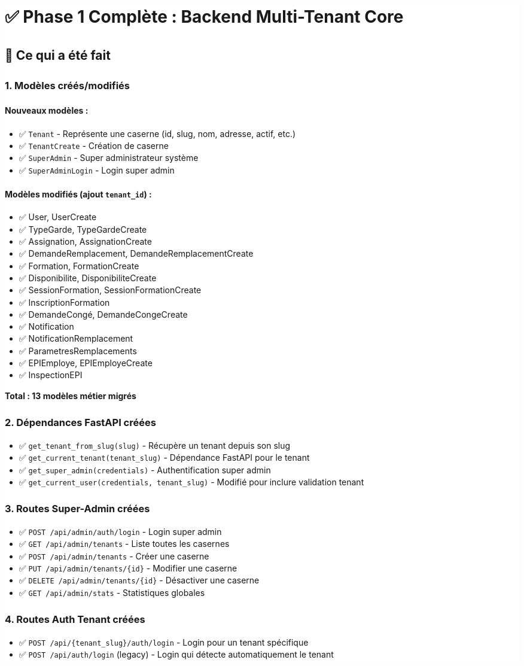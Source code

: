 # ✅ Phase 1 Complète : Backend Multi-Tenant Core

## 🎯 Ce qui a été fait

### 1. Modèles créés/modifiés

#### Nouveaux modèles :
- ✅ `Tenant` - Représente une caserne (id, slug, nom, adresse, actif, etc.)
- ✅ `TenantCreate` - Création de caserne
- ✅ `SuperAdmin` - Super administrateur système
- ✅ `SuperAdminLogin` - Login super admin

#### Modèles modifiés (ajout `tenant_id`) :
- ✅ User, UserCreate
- ✅ TypeGarde, TypeGardeCreate
- ✅ Assignation, AssignationCreate
- ✅ DemandeRemplacement, DemandeRemplacementCreate
- ✅ Formation, FormationCreate
- ✅ Disponibilite, DisponibiliteCreate
- ✅ SessionFormation, SessionFormationCreate
- ✅ InscriptionFormation
- ✅ DemandeCongé, DemandeCongeCreate
- ✅ Notification
- ✅ NotificationRemplacement
- ✅ ParametresRemplacements
- ✅ EPIEmploye, EPIEmployeCreate
- ✅ InspectionEPI

**Total : 13 modèles métier migrés**

### 2. Dépendances FastAPI créées

- ✅ `get_tenant_from_slug(slug)` - Récupère un tenant depuis son slug
- ✅ `get_current_tenant(tenant_slug)` - Dépendance FastAPI pour le tenant
- ✅ `get_super_admin(credentials)` - Authentification super admin
- ✅ `get_current_user(credentials, tenant_slug)` - Modifié pour inclure validation tenant

### 3. Routes Super-Admin créées

- ✅ `POST /api/admin/auth/login` - Login super admin
- ✅ `GET /api/admin/tenants` - Liste toutes les casernes
- ✅ `POST /api/admin/tenants` - Créer une caserne
- ✅ `PUT /api/admin/tenants/{id}` - Modifier une caserne
- ✅ `DELETE /api/admin/tenants/{id}` - Désactiver une caserne
- ✅ `GET /api/admin/stats` - Statistiques globales

### 4. Routes Auth Tenant créées

- ✅ `POST /api/{tenant_slug}/auth/login` - Login pour un tenant spécifique
- ✅ `POST /api/auth/login` (legacy) - Login qui détecte automatiquement le tenant
